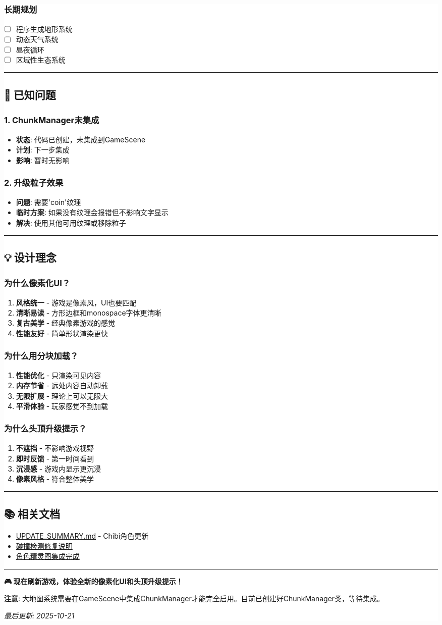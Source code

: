 ### 长期规划
- [ ] 程序生成地形系统
- [ ] 动态天气系统
- [ ] 昼夜循环
- [ ] 区域性生态系统

---

## 🐛 已知问题

### 1. ChunkManager未集成
- **状态**: 代码已创建，未集成到GameScene
- **计划**: 下一步集成
- **影响**: 暂时无影响

### 2. 升级粒子效果
- **问题**: 需要'coin'纹理
- **临时方案**: 如果没有纹理会报错但不影响文字显示
- **解决**: 使用其他可用纹理或移除粒子

---

## 💡 设计理念

### 为什么像素化UI？

1. **风格统一** - 游戏是像素风，UI也要匹配
2. **清晰易读** - 方形边框和monospace字体更清晰
3. **复古美学** - 经典像素游戏的感觉
4. **性能友好** - 简单形状渲染更快

### 为什么用分块加载？

1. **性能优化** - 只渲染可见内容
2. **内存节省** - 远处内容自动卸载
3. **无限扩展** - 理论上可以无限大
4. **平滑体验** - 玩家感觉不到加载

### 为什么头顶升级提示？

1. **不遮挡** - 不影响游戏视野
2. **即时反馈** - 第一时间看到
3. **沉浸感** - 游戏内显示更沉浸
4. **像素风格** - 符合整体美学

---

## 📚 相关文档

- [UPDATE_SUMMARY.md](./UPDATE_SUMMARY.md) - Chibi角色更新
- [碰撞检测修复说明](./docs/碰撞检测修复说明.md)
- [角色精灵图集成完成](./docs/角色精灵图集成完成.md)

---

**🎮 现在刷新游戏，体验全新的像素化UI和头顶升级提示！**

**注意**: 大地图系统需要在GameScene中集成ChunkManager才能完全启用。目前已创建好ChunkManager类，等待集成。

*最后更新: 2025-10-21*

